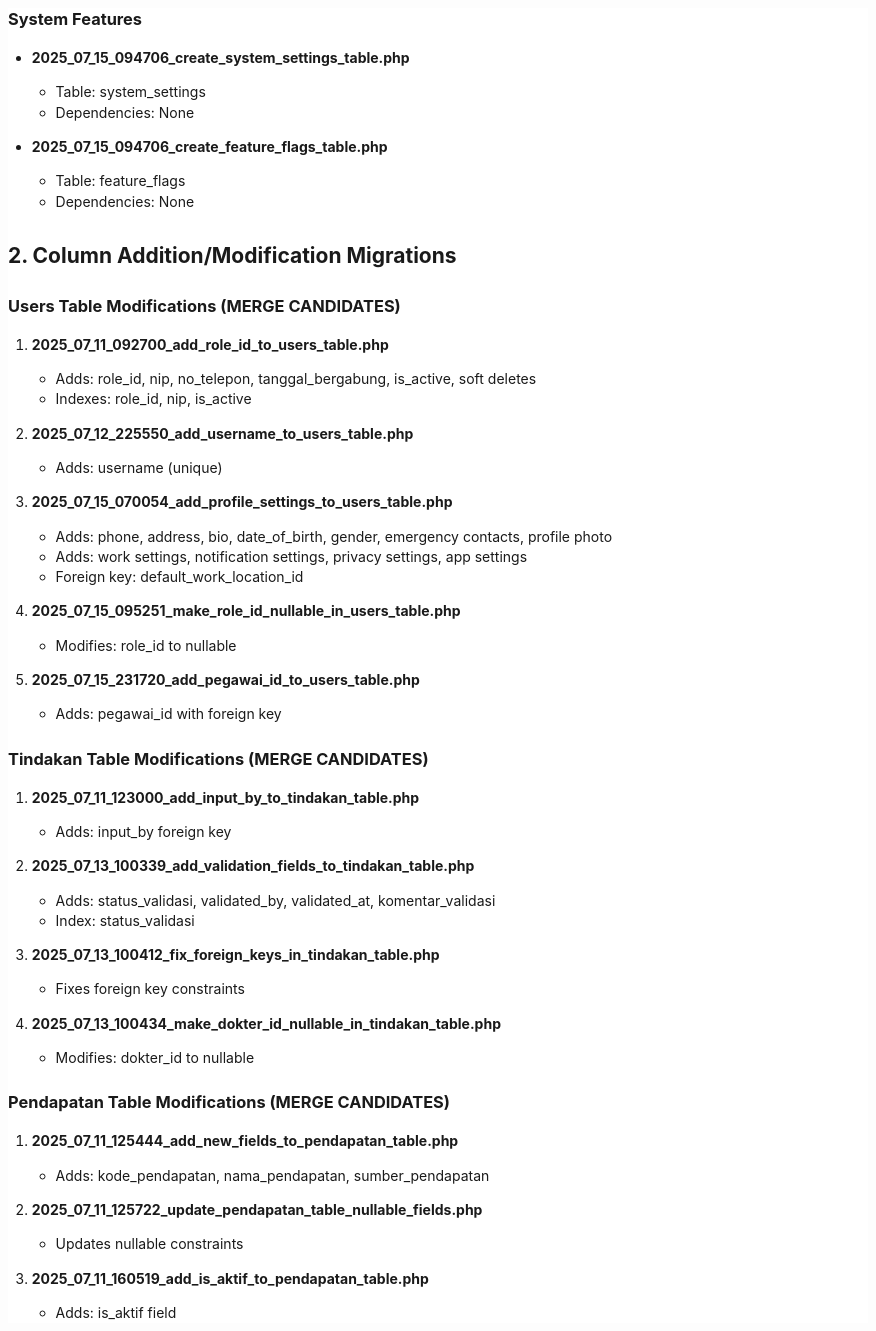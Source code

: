 ### System Features
- **2025_07_15_094706_create_system_settings_table.php**
  - Table: system_settings
  - Dependencies: None
  
- **2025_07_15_094706_create_feature_flags_table.php**
  - Table: feature_flags
  - Dependencies: None

## 2. Column Addition/Modification Migrations

### Users Table Modifications (MERGE CANDIDATES)
1. **2025_07_11_092700_add_role_id_to_users_table.php**
   - Adds: role_id, nip, no_telepon, tanggal_bergabung, is_active, soft deletes
   - Indexes: role_id, nip, is_active

2. **2025_07_12_225550_add_username_to_users_table.php**
   - Adds: username (unique)

3. **2025_07_15_070054_add_profile_settings_to_users_table.php**
   - Adds: phone, address, bio, date_of_birth, gender, emergency contacts, profile photo
   - Adds: work settings, notification settings, privacy settings, app settings
   - Foreign key: default_work_location_id

4. **2025_07_15_095251_make_role_id_nullable_in_users_table.php**
   - Modifies: role_id to nullable

5. **2025_07_15_231720_add_pegawai_id_to_users_table.php**
   - Adds: pegawai_id with foreign key

### Tindakan Table Modifications (MERGE CANDIDATES)
1. **2025_07_11_123000_add_input_by_to_tindakan_table.php**
   - Adds: input_by foreign key

2. **2025_07_13_100339_add_validation_fields_to_tindakan_table.php**
   - Adds: status_validasi, validated_by, validated_at, komentar_validasi
   - Index: status_validasi

3. **2025_07_13_100412_fix_foreign_keys_in_tindakan_table.php**
   - Fixes foreign key constraints

4. **2025_07_13_100434_make_dokter_id_nullable_in_tindakan_table.php**
   - Modifies: dokter_id to nullable

### Pendapatan Table Modifications (MERGE CANDIDATES)
1. **2025_07_11_125444_add_new_fields_to_pendapatan_table.php**
   - Adds: kode_pendapatan, nama_pendapatan, sumber_pendapatan

2. **2025_07_11_125722_update_pendapatan_table_nullable_fields.php**
   - Updates nullable constraints

3. **2025_07_11_160519_add_is_aktif_to_pendapatan_table.php**
   - Adds: is_aktif field
